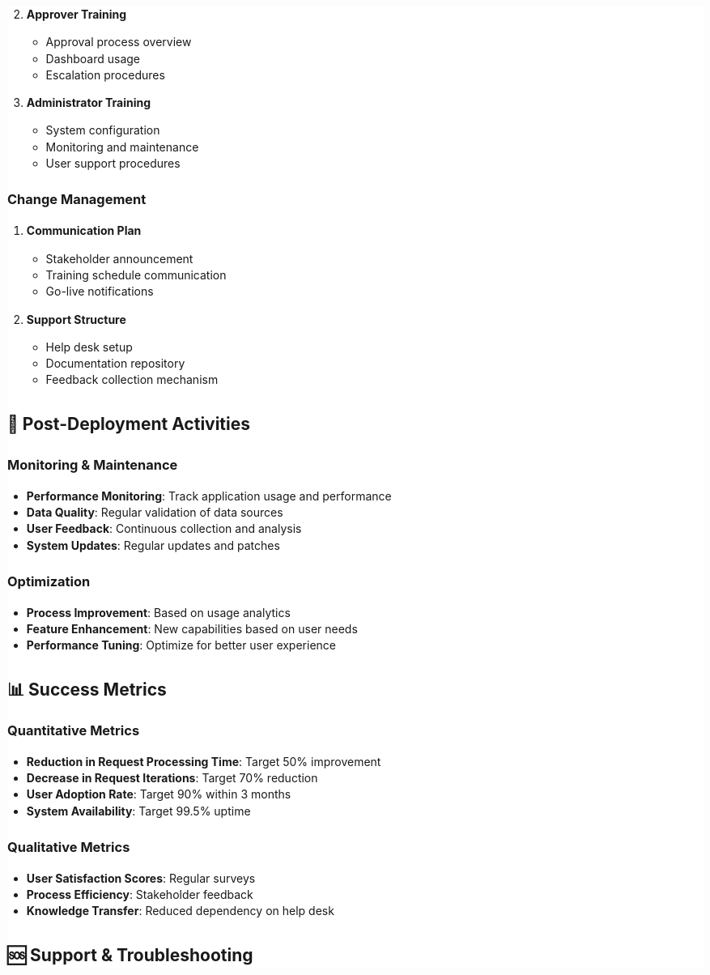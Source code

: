 2. **Approver Training**
   - Approval process overview
   - Dashboard usage
   - Escalation procedures

3. **Administrator Training**
   - System configuration
   - Monitoring and maintenance
   - User support procedures

### **Change Management**
1. **Communication Plan**
   - Stakeholder announcement
   - Training schedule communication
   - Go-live notifications

2. **Support Structure**
   - Help desk setup
   - Documentation repository
   - Feedback collection mechanism

## 🔧 Post-Deployment Activities

### **Monitoring & Maintenance**
- **Performance Monitoring**: Track application usage and performance
- **Data Quality**: Regular validation of data sources
- **User Feedback**: Continuous collection and analysis
- **System Updates**: Regular updates and patches

### **Optimization**
- **Process Improvement**: Based on usage analytics
- **Feature Enhancement**: New capabilities based on user needs
- **Performance Tuning**: Optimize for better user experience

## 📊 Success Metrics

### **Quantitative Metrics**
- **Reduction in Request Processing Time**: Target 50% improvement
- **Decrease in Request Iterations**: Target 70% reduction  
- **User Adoption Rate**: Target 90% within 3 months
- **System Availability**: Target 99.5% uptime

### **Qualitative Metrics**
- **User Satisfaction Scores**: Regular surveys
- **Process Efficiency**: Stakeholder feedback
- **Knowledge Transfer**: Reduced dependency on help desk

## 🆘 Support & Troubleshooting
